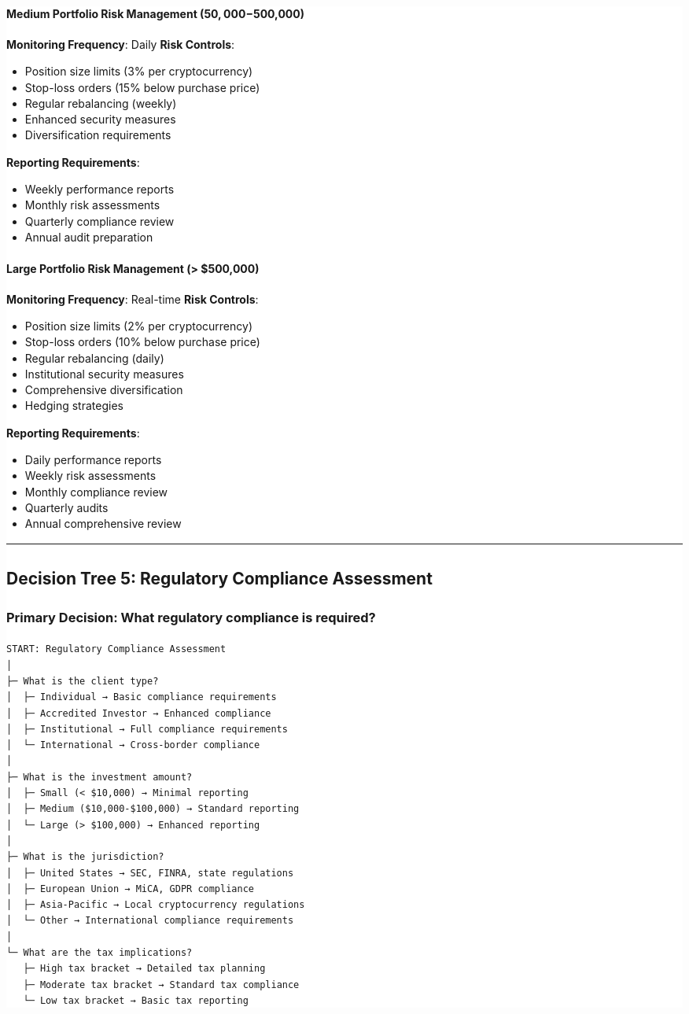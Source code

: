 #### Medium Portfolio Risk Management ($50,000-$500,000)
**Monitoring Frequency**: Daily
**Risk Controls**:
- Position size limits (3% per cryptocurrency)
- Stop-loss orders (15% below purchase price)
- Regular rebalancing (weekly)
- Enhanced security measures
- Diversification requirements

**Reporting Requirements**:
- Weekly performance reports
- Monthly risk assessments
- Quarterly compliance review
- Annual audit preparation

#### Large Portfolio Risk Management (> $500,000)
**Monitoring Frequency**: Real-time
**Risk Controls**:
- Position size limits (2% per cryptocurrency)
- Stop-loss orders (10% below purchase price)
- Regular rebalancing (daily)
- Institutional security measures
- Comprehensive diversification
- Hedging strategies

**Reporting Requirements**:
- Daily performance reports
- Weekly risk assessments
- Monthly compliance review
- Quarterly audits
- Annual comprehensive review

---

## Decision Tree 5: Regulatory Compliance Assessment

### Primary Decision: What regulatory compliance is required?

```
START: Regulatory Compliance Assessment
│
├─ What is the client type?
│  ├─ Individual → Basic compliance requirements
│  ├─ Accredited Investor → Enhanced compliance
│  ├─ Institutional → Full compliance requirements
│  └─ International → Cross-border compliance
│
├─ What is the investment amount?
│  ├─ Small (< $10,000) → Minimal reporting
│  ├─ Medium ($10,000-$100,000) → Standard reporting
│  └─ Large (> $100,000) → Enhanced reporting
│
├─ What is the jurisdiction?
│  ├─ United States → SEC, FINRA, state regulations
│  ├─ European Union → MiCA, GDPR compliance
│  ├─ Asia-Pacific → Local cryptocurrency regulations
│  └─ Other → International compliance requirements
│
└─ What are the tax implications?
   ├─ High tax bracket → Detailed tax planning
   ├─ Moderate tax bracket → Standard tax compliance
   └─ Low tax bracket → Basic tax reporting
```
